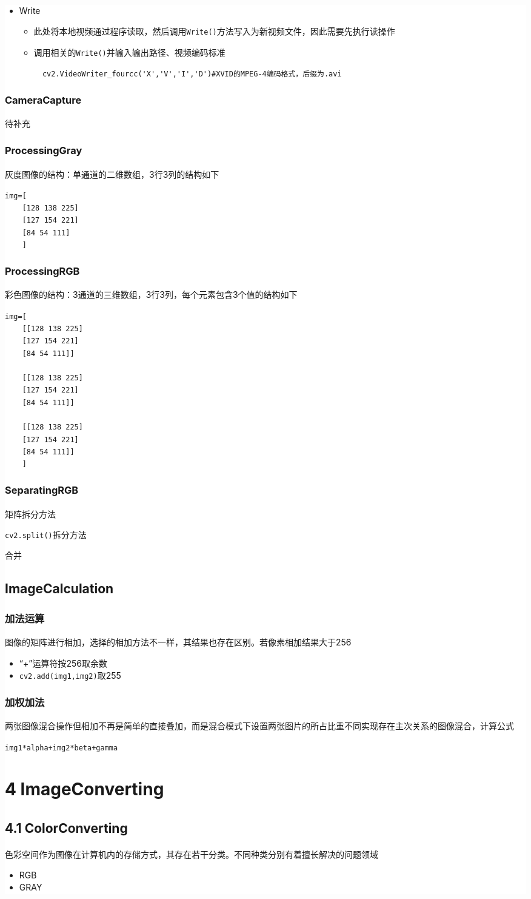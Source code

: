 
- Write
    - 此处将本地视频通过程序读取，然后调用```Write()```方法写入为新视频文件，因此需要先执行读操作
    - 调用相关的```Write()```并输入输出路径、视频编码标准

            cv2.VideoWriter_fourcc('X','V','I','D')#XVID的MPEG-4编码格式，后缀为.avi

### CameraCapture
待补充

### ProcessingGray
灰度图像的结构：单通道的二维数组，3行3列的结构如下

    img=[
        [128 138 225]
        [127 154 221]
        [84 54 111]
        ]

### ProcessingRGB
彩色图像的结构：3通道的三维数组，3行3列，每个元素包含3个值的结构如下

    img=[
        [[128 138 225]
        [127 154 221]
        [84 54 111]]
        
        [[128 138 225]
        [127 154 221]
        [84 54 111]]

        [[128 138 225]
        [127 154 221]
        [84 54 111]]
        ]


### SeparatingRGB
矩阵拆分方法

```cv2.split()```拆分方法

合并


## ImageCalculation

### 加法运算
图像的矩阵进行相加，选择的相加方法不一样，其结果也存在区别。若像素相加结果大于256
- “+”运算符按256取余数
- ```cv2.add(img1,img2)```取255

### 加权加法
两张图像混合操作但相加不再是简单的直接叠加，而是混合模式下设置两张图片的所占比重不同实现存在主次关系的图像混合，计算公式

    img1*alpha+img2*beta+gamma





# 4 ImageConverting
## 4.1 ColorConverting
色彩空间作为图像在计算机内的存储方式，其存在若干分类。不同种类分别有着擅长解决的问题领域
- RGB
- GRAY
```